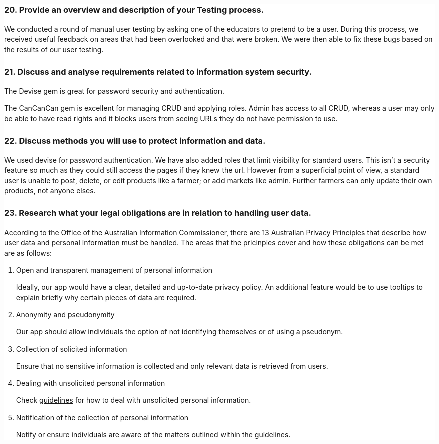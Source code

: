 ### 20. Provide an overview and description of your Testing process.

We conducted a round of manual user testing by asking one of the educators to pretend to be a user. During this process, we received useful feedback on areas that had been overlooked and that were broken. We were then able to fix these bugs based on the results of our user testing. 

### 21. Discuss and analyse requirements related to information system security.

The Devise gem is great for password security and authentication.

The CanCanCan gem is excellent for managing CRUD and applying roles. Admin has access to all CRUD, whereas a user may only be able to have read rights and it blocks users from seeing URLs they do not have permission to use.

### 22. Discuss methods you will use to protect information and data.

We used devise for password authentication. We have also added roles that limit visibility for standard users. This isn’t a security feature so much as they could still access the pages if they knew the url. However from a superficial point of view, a standard user is unable to post, delete, or edit products like a farmer; or add markets like admin. Further farmers can only update their own products, not anyone elses.

### 23. Research what your legal obligations are in relation to handling user data.

According to the Office of the Australian Information Commissioner, there are 13 [Australian Privacy Principles](https://www.oaic.gov.au/privacy/australian-privacy-principles/read-the-australian-privacy-principles/) that describe how user data and personal information must be handled. The areas that the pricinples cover and how these obligations can be met are as follows:

1. Open and transparent management of personal information

   Ideally, our app would have a clear, detailed and up-to-date privacy policy. An additional feature would be to use tooltips to explain briefly why certain pieces of data are required.

2. Anonymity and pseudonymity

   Our app should allow individuals the option of not identifying themselves or of using a pseudonym.

3. Collection of solicited information

   Ensure that no sensitive information is collected and only relevant data is retrieved from users.

4. Dealing with unsolicited personal information

	Check [guidelines](https://www.oaic.gov.au/privacy/australian-privacy-principles-guidelines/chapter-4-app-4-dealing-with-unsolicited-personal-information/) for how to deal with unsolicited personal information. 

5. Notification of the collection of personal information

   Notify or ensure individuals are aware of the matters outlined within the [guidelines](https://www.oaic.gov.au/privacy/australian-privacy-principles-guidelines/chapter-5-app-5-notification-of-the-collection-of-personal-information/).
